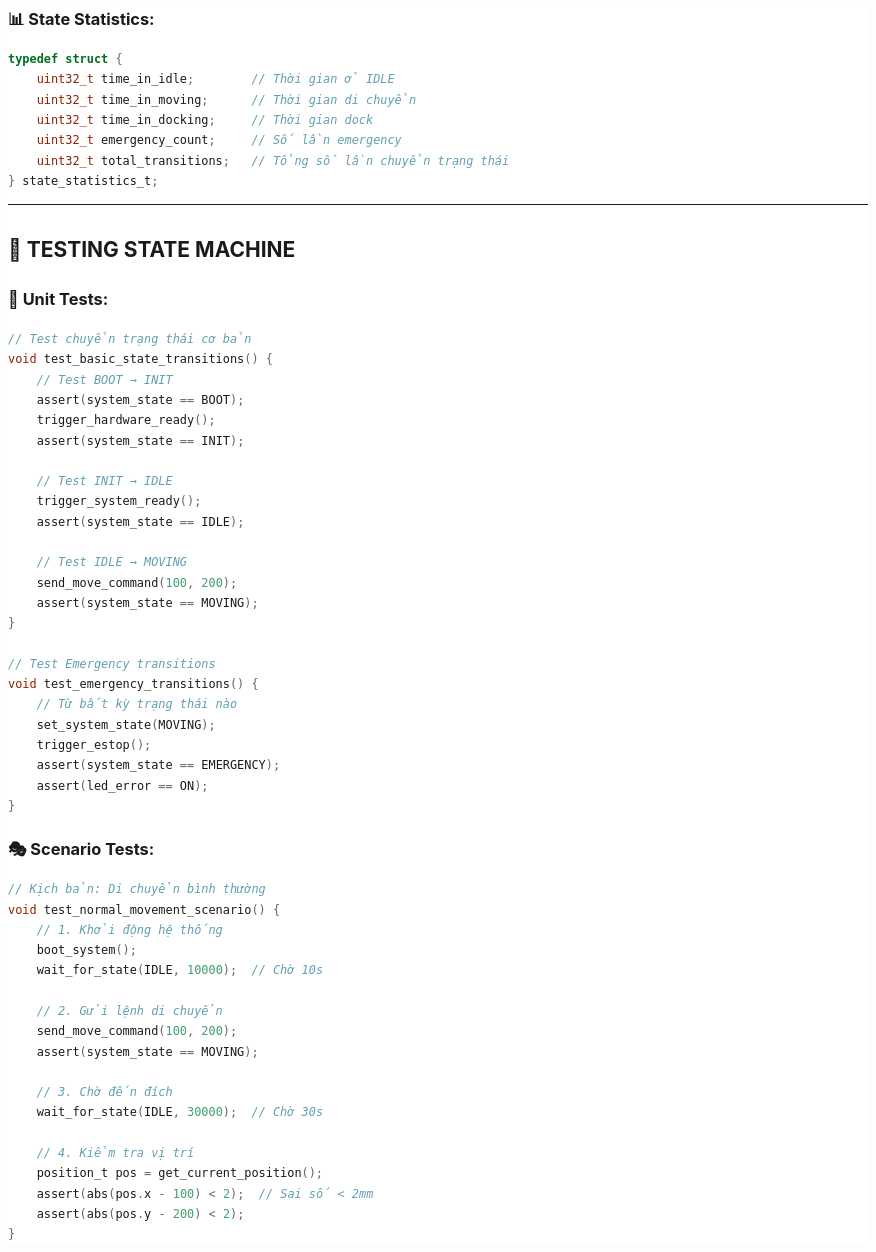 ### 📊 **State Statistics:**
```c
typedef struct {
    uint32_t time_in_idle;        // Thời gian ở IDLE
    uint32_t time_in_moving;      // Thời gian di chuyển
    uint32_t time_in_docking;     // Thời gian dock
    uint32_t emergency_count;     // Số lần emergency
    uint32_t total_transitions;   // Tổng số lần chuyển trạng thái
} state_statistics_t;
```

---

## 🧪 **TESTING STATE MACHINE**

### 🔬 **Unit Tests:**
```c
// Test chuyển trạng thái cơ bản
void test_basic_state_transitions() {
    // Test BOOT → INIT
    assert(system_state == BOOT);
    trigger_hardware_ready();
    assert(system_state == INIT);
    
    // Test INIT → IDLE
    trigger_system_ready();
    assert(system_state == IDLE);
    
    // Test IDLE → MOVING
    send_move_command(100, 200);
    assert(system_state == MOVING);
}

// Test Emergency transitions
void test_emergency_transitions() {
    // Từ bất kỳ trạng thái nào
    set_system_state(MOVING);
    trigger_estop();
    assert(system_state == EMERGENCY);
    assert(led_error == ON);
}
```

### 🎭 **Scenario Tests:**
```c
// Kịch bản: Di chuyển bình thường
void test_normal_movement_scenario() {
    // 1. Khởi động hệ thống
    boot_system();
    wait_for_state(IDLE, 10000);  // Chờ 10s
    
    // 2. Gửi lệnh di chuyển
    send_move_command(100, 200);
    assert(system_state == MOVING);
    
    // 3. Chờ đến đích
    wait_for_state(IDLE, 30000);  // Chờ 30s
    
    // 4. Kiểm tra vị trí
    position_t pos = get_current_position();
    assert(abs(pos.x - 100) < 2);  // Sai số < 2mm
    assert(abs(pos.y - 200) < 2);
}
```